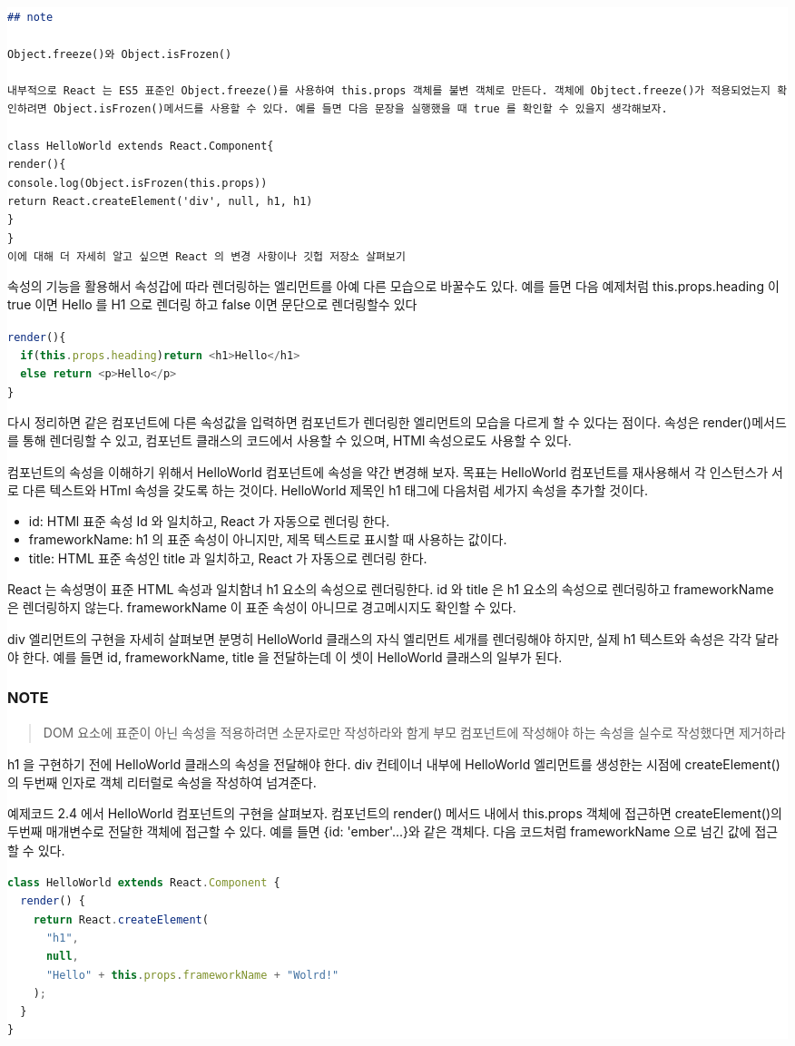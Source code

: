 ```md
## note

Object.freeze()와 Object.isFrozen()

내부적으로 React 는 ES5 표준인 Object.freeze()를 사용하여 this.props 객체를 불변 객체로 만든다. 객체에 Objtect.freeze()가 적용되었는지 확인하려면 Object.isFrozen()메서드를 사용할 수 있다. 예를 들면 다음 문장을 실행했을 때 true 를 확인할 수 있을지 생각해보자.

class HelloWorld extends React.Component{
render(){
console.log(Object.isFrozen(this.props))
return React.createElement('div', null, h1, h1)
}
}
이에 대해 더 자세히 알고 싶으면 React 의 변경 사항이나 깃헙 저장소 살펴보기
```

속성의 기능을 활용해서 속성갑에 따라 렌더링하는 엘리먼트를 아예 다른 모습으로 바꿀수도 있다. 예를 들면 다음 예제처럼 this.props.heading 이 true 이면 Hello 를 H1 으로 렌더링 하고 false 이면 문단으로 렌더링할수 있다

```js
render(){
  if(this.props.heading)return <h1>Hello</h1>
  else return <p>Hello</p>
}
```

다시 정리하면 같은 컴포넌트에 다른 속성값을 입력하면 컴포넌트가 렌더링한 엘리먼트의 모습을 다르게 할 수 있다는 점이다. 속성은 render()메서드를 통해 렌더링할 수 있고, 컴포넌트 클래스의 코드에서 사용할 수 있으며, HTMl 속성으로도 사용할 수 있다.

컴포넌트의 속성을 이해하기 위해서 HelloWorld 컴포넌트에 속성을 약간 변경해 보자. 목표는 HelloWorld 컴포넌트를 재사용해서 각 인스턴스가 서로 다른 텍스트와 HTml 속성을 갖도록 하는 것이다.
HelloWorld 제목인 h1 태그에 다음처럼 세가지 속성을 추가할 것이다.

- id: HTMl 표준 속성 Id 와 일치하고, React 가 자동으로 렌더링 한다.
- frameworkName: h1 의 표준 속성이 아니지만, 제목 텍스트로 표시할 때 사용하는 값이다.
- title: HTML 표준 속성인 title 과 일치하고, React 가 자동으로 렌더링 한다.

React 는 속성명이 표준 HTML 속성과 일치함녀 h1 요소의 속성으로 렌더링한다. id 와 title 은 h1 요소의 속성으로 렌더링하고 frameworkName 은 렌더링하지 않는다. frameworkName 이 표준 속성이 아니므로 경고메시지도 확인할 수 있다.

div 엘리먼트의 구현을 자세히 살펴보면 분명히 HelloWorld 클래스의 자식 엘리먼트 세개를 렌더링해야 하지만, 실제 h1 텍스트와 속성은 각각 달라야 한다. 예를 들면 id, frameworkName, title 을 전달하는데 이 셋이 HelloWorld 클래스의 일부가 된다.

### NOTE

> DOM 요소에 표준이 아닌 속성을 적용하려면 소문자로만 작성하라와 함게 부모 컴포넌트에 작성해야 하는 속성을 실수로 작성했다면 제거하라

h1 을 구현하기 전에 HelloWorld 클래스의 속성을 전달해야 한다. div 컨테이너 내부에 HelloWorld 엘리먼트를 생성한는 시점에 createElement()의 두번째 인자로 객체 리터럴로 속성을 작성하여 넘겨준다.

예제코드 2.4 에서 HelloWorld 컴포넌트의 구현을 살펴보자. 컴포넌트의 render() 메서드 내에서 this.props 객체에 접근하면 createElement()의 두번째 매개변수로 전달한 객체에 접근할 수 있다. 예를 들면 {id: 'ember'...}와 같은 객체다. 다음 코드처럼 frameworkName 으로 넘긴 값에 접근할 수 있다.

```js
class HelloWorld extends React.Component {
  render() {
    return React.createElement(
      "h1",
      null,
      "Hello" + this.props.frameworkName + "Wolrd!"
    );
  }
}
```
